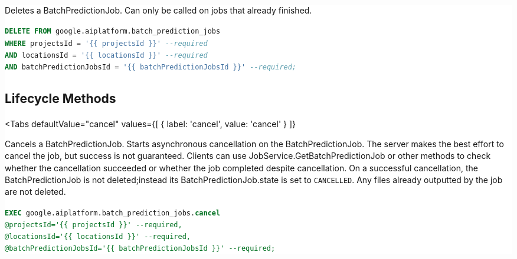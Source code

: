 Deletes a BatchPredictionJob. Can only be called on jobs that already finished.

```sql
DELETE FROM google.aiplatform.batch_prediction_jobs
WHERE projectsId = '{{ projectsId }}' --required
AND locationsId = '{{ locationsId }}' --required
AND batchPredictionJobsId = '{{ batchPredictionJobsId }}' --required;
```
</TabItem>
</Tabs>


## Lifecycle Methods

<Tabs
    defaultValue="cancel"
    values={[
        { label: 'cancel', value: 'cancel' }
    ]}
>
<TabItem value="cancel">

Cancels a BatchPredictionJob. Starts asynchronous cancellation on the BatchPredictionJob. The server makes the best effort to cancel the job, but success is not guaranteed. Clients can use JobService.GetBatchPredictionJob or other methods to check whether the cancellation succeeded or whether the job completed despite cancellation. On a successful cancellation, the BatchPredictionJob is not deleted;instead its BatchPredictionJob.state is set to `CANCELLED`. Any files already outputted by the job are not deleted.

```sql
EXEC google.aiplatform.batch_prediction_jobs.cancel 
@projectsId='{{ projectsId }}' --required, 
@locationsId='{{ locationsId }}' --required, 
@batchPredictionJobsId='{{ batchPredictionJobsId }}' --required;
```
</TabItem>
</Tabs>
